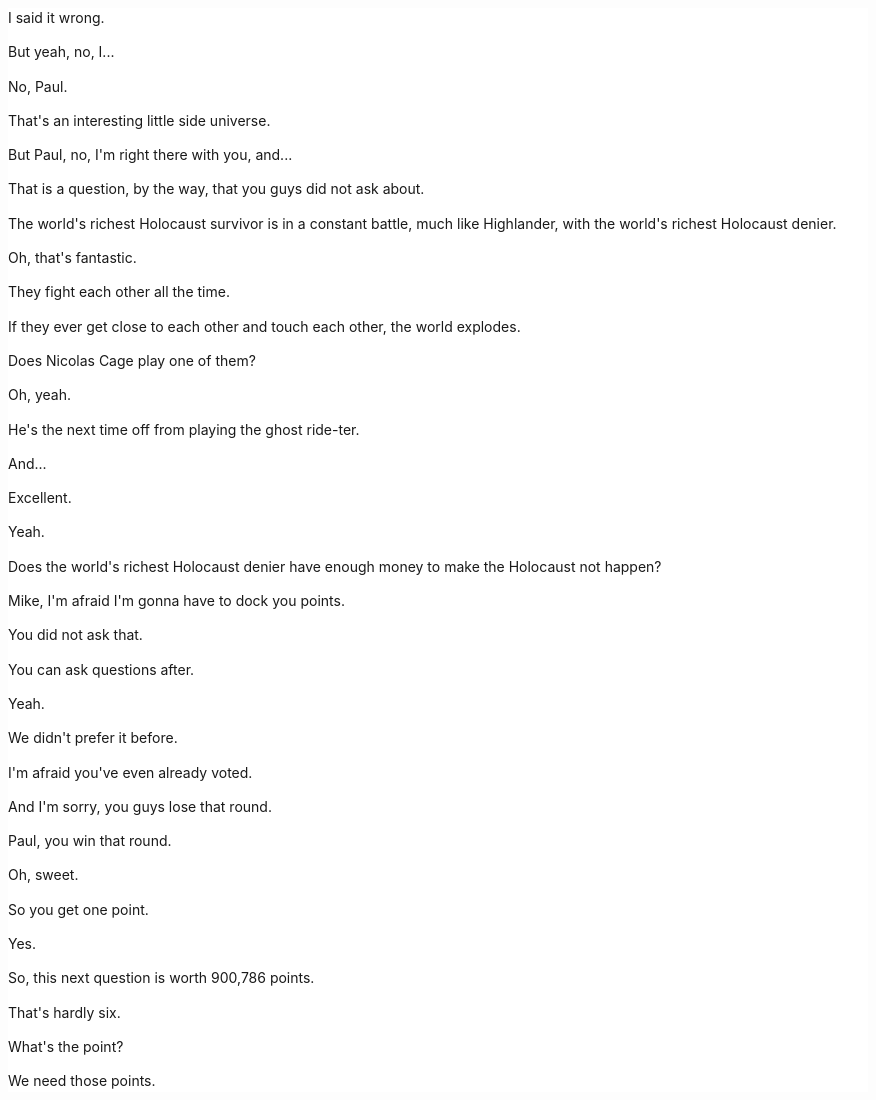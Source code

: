I said it wrong.

But yeah, no, I...

No, Paul.

That's an interesting little side universe.

But Paul, no, I'm right there with you, and...

That is a question, by the way, that you guys did not ask about.

The world's richest Holocaust survivor is in a constant battle, much like Highlander, with the world's richest Holocaust denier.

Oh, that's fantastic.

They fight each other all the time.

If they ever get close to each other and touch each other, the world explodes.

Does Nicolas Cage play one of them?

Oh, yeah.

He's the next time off from playing the ghost ride-ter.

And...

Excellent.

Yeah.

Does the world's richest Holocaust denier have enough money to make the Holocaust not happen?

Mike, I'm afraid I'm gonna have to dock you points.

You did not ask that.

You can ask questions after.

Yeah.

We didn't prefer it before.

I'm afraid you've even already voted.

And I'm sorry, you guys lose that round.

Paul, you win that round.

Oh, sweet.

So you get one point.

Yes.

So, this next question is worth 900,786 points.

That's hardly six.

What's the point?

We need those points.
